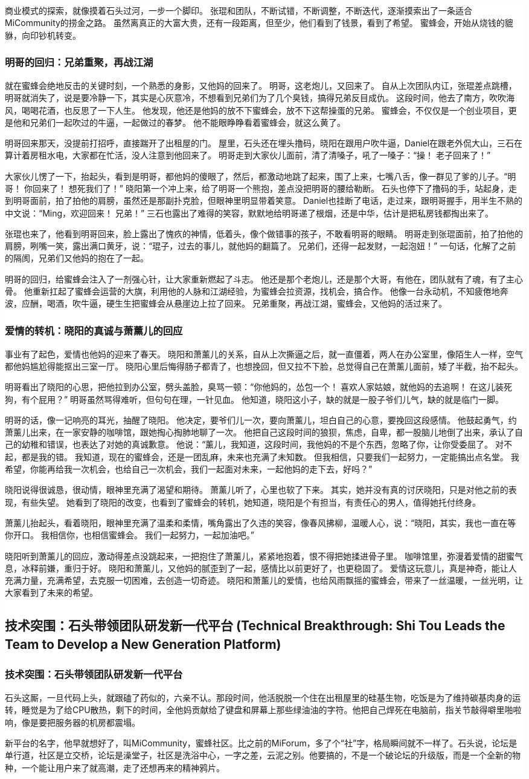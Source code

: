 商业模式的探索，就像摸着石头过河，一步一个脚印。  张琨和团队，不断试错，不断调整，不断迭代，逐渐摸索出了一条适合MiCommunity的捞金之路。  虽然离真正的大富大贵，还有一段距离，但至少，他们看到了钱景，看到了希望。  蜜蜂会，开始从烧钱的貔貅，向印钞机转变。

### 明哥的回归：兄弟重聚，再战江湖

就在蜜蜂会绝地反击的关键时刻，一个熟悉的身影，又他妈的回来了。  明哥，这老炮儿，又回来了。  自从上次团队内讧，张琨差点跳槽，明哥就消失了，说是要冷静一下，其实是心灰意冷，不想看到兄弟们为了几个臭钱，搞得兄弟反目成仇。  这段时间，他去了南方，吹吹海风，喝喝花酒，也反思了一下人生。  他发现，他还是他妈的放不下蜜蜂会，放不下这帮操蛋的兄弟。  蜜蜂会，不仅仅是一个创业项目，更是他和兄弟们一起吹过的牛逼，一起做过的春梦。  他不能眼睁睁看着蜜蜂会，就这么黄了。

明哥回来那天，没提前打招呼，直接踹开了出租屋的门。  屋里，石头还在埋头撸码，晓阳在跟用户吹牛逼，Daniel在跟老外侃大山，三石在算计着房租水电，大家都在忙活，没人注意到他回来了。  明哥走到大家伙儿面前，清了清嗓子，吼了一嗓子：“操！  老子回来了！”

大家伙儿愣了一下，抬起头，看到是明哥，都他妈的傻眼了，然后，都激动地跳了起来，围了上来，七嘴八舌，像一群见了爹的儿子。“明哥！  你回来了！  想死我们了！”  晓阳第一个冲上来，给了明哥一个熊抱，差点没把明哥的腰给勒断。  石头也停下了撸码的手，站起身，走到明哥面前，拍了拍他的肩膀，虽然还是那副扑克脸，但眼神里明显带着笑意。  Daniel也挂断了电话，走过来，跟明哥握手，用半生不熟的中文说：“Ming，欢迎回来！  兄弟！”  三石也露出了难得的笑容，默默地给明哥递了根烟，还是中华，估计是把私房钱都掏出来了。

张琨也来了，他看到明哥回来，脸上露出了愧疚的神情，低着头，像个做错事的孩子，不敢看明哥的眼睛。  明哥走到张琨面前，拍了拍他的肩膀，咧嘴一笑，露出满口黄牙，说：“琨子，过去的事儿，就他妈的翻篇了。  兄弟们，还得一起发财，一起泡妞！”  一句话，化解了之前的隔阂，兄弟们又他妈的抱在了一起。

明哥的回归，给蜜蜂会注入了一剂强心针，让大家重新燃起了斗志。  他还是那个老炮儿，还是那个大哥，有他在，团队就有了魂，有了主心骨。  他重新扛起了蜜蜂会运营的大旗，利用他的人脉和江湖经验，为蜜蜂会拉资源，找机会，搞合作。  他像一台永动机，不知疲倦地奔波，应酬，喝酒，吹牛逼，硬生生把蜜蜂会从悬崖边上拉了回来。  兄弟重聚，再战江湖，蜜蜂会，又他妈的活过来了。

### 爱情的转机：晓阳的真诚与萧薰儿的回应

事业有了起色，爱情也他妈的迎来了春天。  晓阳和萧薰儿的关系，自从上次撕逼之后，就一直僵着，两人在办公室里，像陌生人一样，空气都他妈尴尬得能抠出三室一厅。  晓阳心里后悔得肠子都青了，也想挽回，但又拉不下脸，总觉得自己在萧薰儿面前，矮了半截，抬不起头。

明哥看出了晓阳的心思，把他拉到办公室，劈头盖脸，臭骂一顿：“你他妈的，怂包一个！  喜欢人家姑娘，就他妈的去追啊！  在这儿装死狗，有个屁用？”  明哥虽然骂得难听，但句句在理，一针见血。  他知道，晓阳这小子，缺的就是一股子爷们儿气，缺的就是临门一脚。

明哥的话，像一记响亮的耳光，抽醒了晓阳。  他决定，要爷们儿一次，要向萧薰儿，坦白自己的心意，要挽回这段感情。  他鼓起勇气，约萧薰儿出来，在一家安静的咖啡馆，跟她掏心掏肺地聊了一次。  他把自己这段时间的狼狈，焦虑，自卑，都一股脑儿地倒了出来，承认了自己的幼稚和错误，也表达了对她的真诚歉意。  他说：“薰儿，我知道，这段时间，我他妈的不是个东西，忽略了你，让你受委屈了。  对不起，都是我的错。  我知道，现在的蜜蜂会，还是一团乱麻，未来也充满了未知数。  但我相信，只要我们一起努力，一定能搞出点名堂。  我希望，你能再给我一次机会，也给自己一次机会，我们一起面对未来，一起他妈的走下去，好吗？”

晓阳说得很诚恳，很动情，眼神里充满了渴望和期待。  萧薰儿听了，心里也软了下来。  其实，她并没有真的讨厌晓阳，只是对他之前的表现，有些失望。  她看到了晓阳的改变，也看到了蜜蜂会的转机，她知道，晓阳是个有担当，有责任心的男人，值得她托付终身。

萧薰儿抬起头，看着晓阳，眼神里充满了温柔和柔情，嘴角露出了久违的笑容，像春风拂柳，温暖人心，说：“晓阳，其实，我也一直在等你开口。  我相信你，也相信蜜蜂会。  我们一起努力，一起加油吧。”

晓阳听到萧薰儿的回应，激动得差点没跳起来，一把抱住了萧薰儿，紧紧地抱着，恨不得把她揉进骨子里。  咖啡馆里，弥漫着爱情的甜蜜气息，冰释前嫌，重归于好。  晓阳和萧薰儿，又他妈的腻歪到了一起，感情比以前更好了，也更稳固了。  爱情这玩意儿，真是神奇，能让人充满力量，充满希望，去克服一切困难，去创造一切奇迹。  晓阳和萧薰儿的爱情，也给风雨飘摇的蜜蜂会，带来了一丝温暖，一丝光明，让大家看到了未来的希望。

## 技术突围：石头带领团队研发新一代平台 (Technical Breakthrough: Shi Tou Leads the Team to Develop a New Generation Platform)

### 技术突围：石头带领团队研发新一代平台

石头这厮，一旦代码上头，就跟磕了药似的，六亲不认。那段时间，他活脱脱一个住在出租屋里的硅基生物，吃饭是为了维持碳基肉身的运转，睡觉是为了给CPU散热，剩下的时间，全他妈贡献给了键盘和屏幕上那些绿油油的字符。他把自己焊死在电脑前，指关节敲得噼里啪啦响，像是要把服务器的机房都震塌。

新平台的名字，他早就想好了，叫MiCommunity，蜜蜂社区。比之前的MiForum，多了个“社”字，格局瞬间就不一样了。石头说，论坛是单行道，社区是立交桥，论坛是澡堂子，社区是洗浴中心，一字之差，云泥之别。他要搞的，不是一个破论坛的升级版，而是一个全新的物种，一个能让用户来了就高潮，走了还想再来的精神鸦片。

